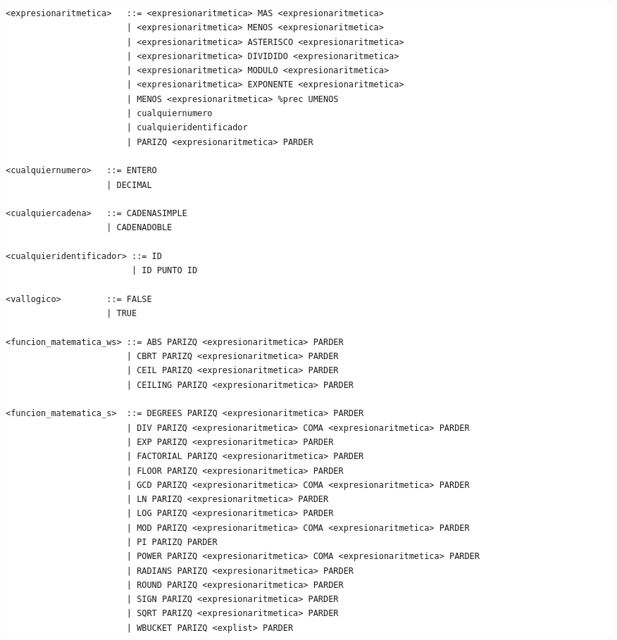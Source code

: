     <expresionaritmetica>   ::= <expresionaritmetica> MAS <expresionaritmetica> 
                            | <expresionaritmetica> MENOS <expresionaritmetica> 
                            | <expresionaritmetica> ASTERISCO <expresionaritmetica>
                            | <expresionaritmetica> DIVIDIDO <expresionaritmetica> 
                            | <expresionaritmetica> MODULO <expresionaritmetica> 
                            | <expresionaritmetica> EXPONENTE <expresionaritmetica>
                            | MENOS <expresionaritmetica> %prec UMENOS
                            | cualquiernumero
                            | cualquieridentificador
                            | PARIZQ <expresionaritmetica> PARDER

    <cualquiernumero>   ::= ENTERO
                        | DECIMAL

    <cualquiercadena>   ::= CADENASIMPLE
                        | CADENADOBLE

    <cualquieridentificador> ::= ID
                             | ID PUNTO ID
    
    <vallogico>         ::= FALSE
                        | TRUE

    <funcion_matematica_ws> ::= ABS PARIZQ <expresionaritmetica> PARDER
                            | CBRT PARIZQ <expresionaritmetica> PARDER
                            | CEIL PARIZQ <expresionaritmetica> PARDER
                            | CEILING PARIZQ <expresionaritmetica> PARDER

    <funcion_matematica_s>  ::= DEGREES PARIZQ <expresionaritmetica> PARDER
                            | DIV PARIZQ <expresionaritmetica> COMA <expresionaritmetica> PARDER
                            | EXP PARIZQ <expresionaritmetica> PARDER
                            | FACTORIAL PARIZQ <expresionaritmetica> PARDER
                            | FLOOR PARIZQ <expresionaritmetica> PARDER
                            | GCD PARIZQ <expresionaritmetica> COMA <expresionaritmetica> PARDER
                            | LN PARIZQ <expresionaritmetica> PARDER
                            | LOG PARIZQ <expresionaritmetica> PARDER
                            | MOD PARIZQ <expresionaritmetica> COMA <expresionaritmetica> PARDER
                            | PI PARIZQ PARDER
                            | POWER PARIZQ <expresionaritmetica> COMA <expresionaritmetica> PARDER
                            | RADIANS PARIZQ <expresionaritmetica> PARDER
                            | ROUND PARIZQ <expresionaritmetica> PARDER
                            | SIGN PARIZQ <expresionaritmetica> PARDER
                            | SQRT PARIZQ <expresionaritmetica> PARDER
                            | WBUCKET PARIZQ <explist> PARDER